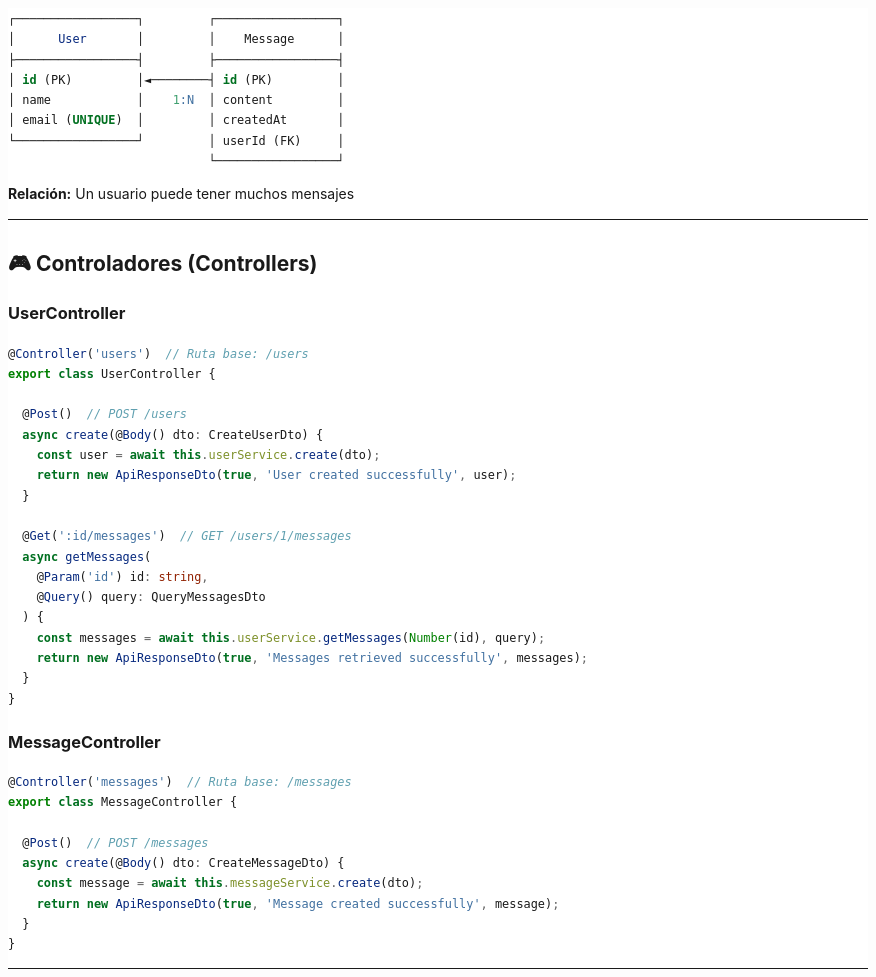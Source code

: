```sql
┌─────────────────┐         ┌─────────────────┐
│      User       │         │    Message      │
├─────────────────┤         ├─────────────────┤
│ id (PK)         │◄────────┤ id (PK)         │
│ name            │    1:N  │ content         │
│ email (UNIQUE)  │         │ createdAt       │
└─────────────────┘         │ userId (FK)     │
                            └─────────────────┘
```

**Relación:** Un usuario puede tener muchos mensajes

---

## 🎮 Controladores (Controllers)

### UserController
```typescript
@Controller('users')  // Ruta base: /users
export class UserController {
  
  @Post()  // POST /users
  async create(@Body() dto: CreateUserDto) {
    const user = await this.userService.create(dto);
    return new ApiResponseDto(true, 'User created successfully', user);
  }

  @Get(':id/messages')  // GET /users/1/messages
  async getMessages(
    @Param('id') id: string,
    @Query() query: QueryMessagesDto
  ) {
    const messages = await this.userService.getMessages(Number(id), query);
    return new ApiResponseDto(true, 'Messages retrieved successfully', messages);
  }
}
```

### MessageController
```typescript
@Controller('messages')  // Ruta base: /messages
export class MessageController {
  
  @Post()  // POST /messages
  async create(@Body() dto: CreateMessageDto) {
    const message = await this.messageService.create(dto);
    return new ApiResponseDto(true, 'Message created successfully', message);
  }
}
```

---